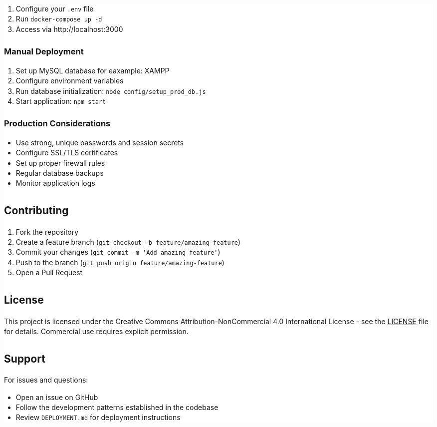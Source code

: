 1. Configure your `.env` file
2. Run `docker-compose up -d`
3. Access via http://localhost:3000

### Manual Deployment

1. Set up MySQL database for eaxample: XAMPP
2. Configure environment variables
3. Run database initialization: `node config/setup_prod_db.js`
4. Start application: `npm start`

### Production Considerations

- Use strong, unique passwords and session secrets
- Configure SSL/TLS certificates
- Set up proper firewall rules
- Regular database backups
- Monitor application logs

## Contributing

1. Fork the repository
2. Create a feature branch (`git checkout -b feature/amazing-feature`)
3. Commit your changes (`git commit -m 'Add amazing feature'`)
4. Push to the branch (`git push origin feature/amazing-feature`)
5. Open a Pull Request

## License

This project is licensed under the Creative Commons Attribution-NonCommercial 4.0 International License - see the [LICENSE](LICENSE) file for details. Commercial use requires explicit permission.

## Support

For issues and questions:
- Open an issue on GitHub
- Follow the development patterns established in the codebase
- Review `DEPLOYMENT.md` for deployment instructions

